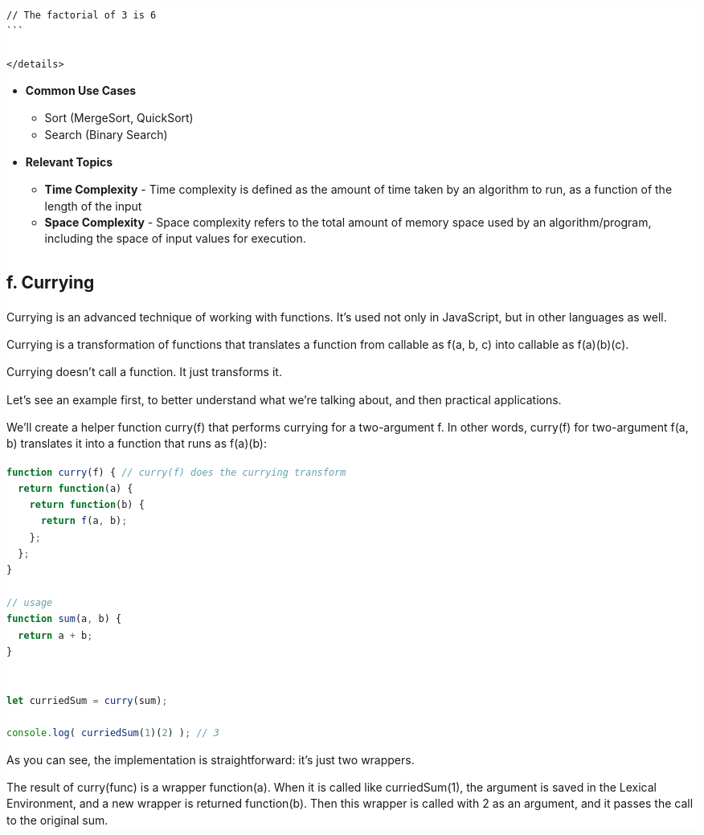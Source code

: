     // The factorial of 3 is 6
    ```

    </details>

- **Common Use Cases**
    - Sort (MergeSort, QuickSort)
    - Search (Binary Search)

- **Relevant Topics**
    - **Time Complexity** - Time complexity is defined as the amount of time taken by an algorithm to run, as a function of the length of the input
    - **Space Complexity** - Space complexity refers to the total amount of memory space used by an algorithm/program, including the space of input values for execution.

## **f. Currying**

Currying is an advanced technique of working with functions. It’s used not only in JavaScript, but in other languages as well.

Currying is a transformation of functions that translates a function from callable as f(a, b, c) into callable as f(a)(b)(c).

Currying doesn’t call a function. It just transforms it.

Let’s see an example first, to better understand what we’re talking about, and then practical applications.

We’ll create a helper function curry(f) that performs currying for a two-argument f. In other words, curry(f) for two-argument f(a, b) translates it into a function that runs as f(a)(b):

```javascript
function curry(f) { // curry(f) does the currying transform
  return function(a) {
    return function(b) {
      return f(a, b);
    };
  };
}

// usage
function sum(a, b) {
  return a + b;
}


let curriedSum = curry(sum);

console.log( curriedSum(1)(2) ); // 3
```

As you can see, the implementation is straightforward: it’s just two wrappers.

The result of curry(func) is a wrapper function(a).
When it is called like curriedSum(1), the argument is saved in the Lexical Environment, and a new wrapper is returned function(b).
Then this wrapper is called with 2 as an argument, and it passes the call to the original sum.
